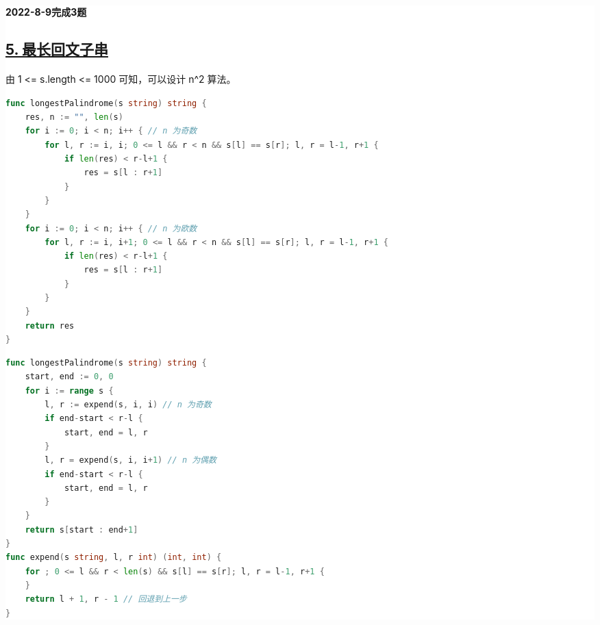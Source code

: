 **2022-8-9完成3题**


## [5. 最长回文子串](https://leetcode-cn.com/problems/longest-palindromic-substring/)

由 1 <= s.length <= 1000 可知，可以设计 n^2 算法。

```go
func longestPalindrome(s string) string {
	res, n := "", len(s)
	for i := 0; i < n; i++ { // n 为奇数
		for l, r := i, i; 0 <= l && r < n && s[l] == s[r]; l, r = l-1, r+1 {
			if len(res) < r-l+1 {
				res = s[l : r+1]
			}
		}
	}
	for i := 0; i < n; i++ { // n 为欧数
		for l, r := i, i+1; 0 <= l && r < n && s[l] == s[r]; l, r = l-1, r+1 {
			if len(res) < r-l+1 {
				res = s[l : r+1]
			}
		}
	}
	return res
}
```

```go
func longestPalindrome(s string) string {
	start, end := 0, 0
	for i := range s {
		l, r := expend(s, i, i) // n 为奇数
		if end-start < r-l {
			start, end = l, r
		}
		l, r = expend(s, i, i+1) // n 为偶数
		if end-start < r-l {
			start, end = l, r
		}
	}
	return s[start : end+1]
}
func expend(s string, l, r int) (int, int) {
	for ; 0 <= l && r < len(s) && s[l] == s[r]; l, r = l-1, r+1 {
	}
	return l + 1, r - 1 // 回退到上一步
}
```




